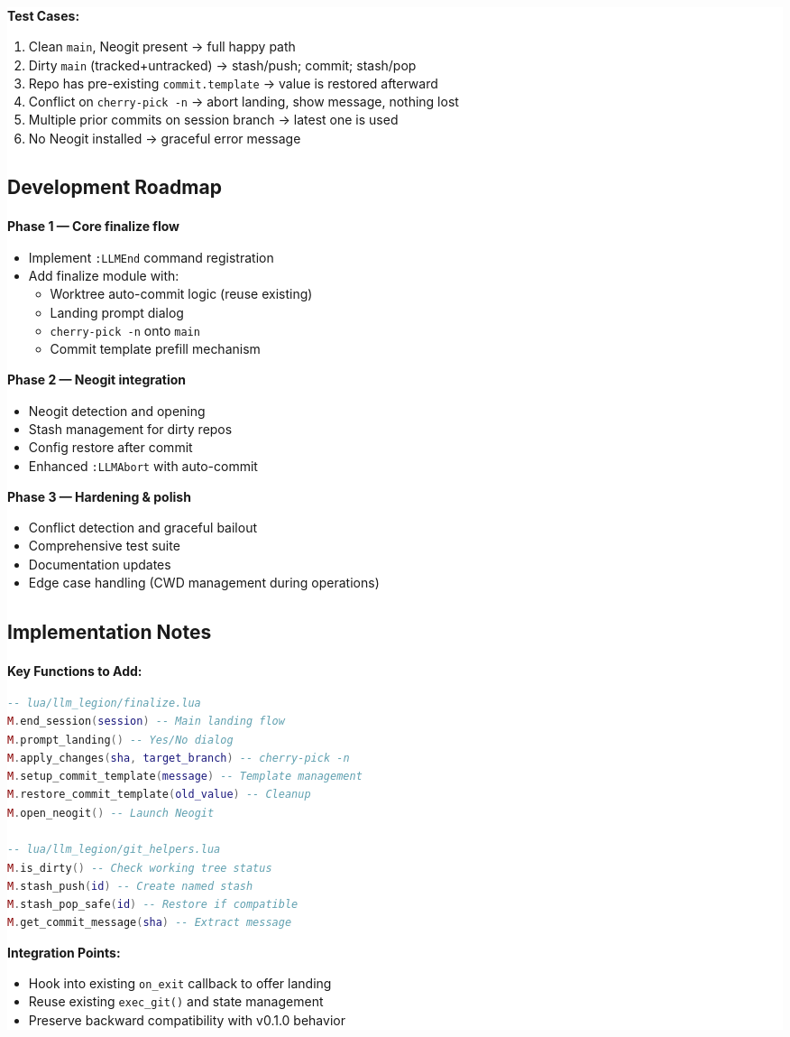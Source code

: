 **Test Cases:**
1. Clean `main`, Neogit present → full happy path
2. Dirty `main` (tracked+untracked) → stash/push; commit; stash/pop
3. Repo has pre-existing `commit.template` → value is restored afterward
4. Conflict on `cherry-pick -n` → abort landing, show message, nothing lost
5. Multiple prior commits on session branch → latest one is used
6. No Neogit installed → graceful error message

## Development Roadmap

**Phase 1 — Core finalize flow**
* Implement `:LLMEnd` command registration
* Add finalize module with:
  * Worktree auto-commit logic (reuse existing)
  * Landing prompt dialog
  * `cherry-pick -n` onto `main`
  * Commit template prefill mechanism
  
**Phase 2 — Neogit integration**
* Neogit detection and opening
* Stash management for dirty repos
* Config restore after commit
* Enhanced `:LLMAbort` with auto-commit

**Phase 3 — Hardening & polish**
* Conflict detection and graceful bailout
* Comprehensive test suite
* Documentation updates
* Edge case handling (CWD management during operations)

## Implementation Notes

**Key Functions to Add:**

```lua
-- lua/llm_legion/finalize.lua
M.end_session(session) -- Main landing flow
M.prompt_landing() -- Yes/No dialog
M.apply_changes(sha, target_branch) -- cherry-pick -n
M.setup_commit_template(message) -- Template management
M.restore_commit_template(old_value) -- Cleanup
M.open_neogit() -- Launch Neogit

-- lua/llm_legion/git_helpers.lua
M.is_dirty() -- Check working tree status
M.stash_push(id) -- Create named stash
M.stash_pop_safe(id) -- Restore if compatible
M.get_commit_message(sha) -- Extract message
```

**Integration Points:**
* Hook into existing `on_exit` callback to offer landing
* Reuse existing `exec_git()` and state management
* Preserve backward compatibility with v0.1.0 behavior
